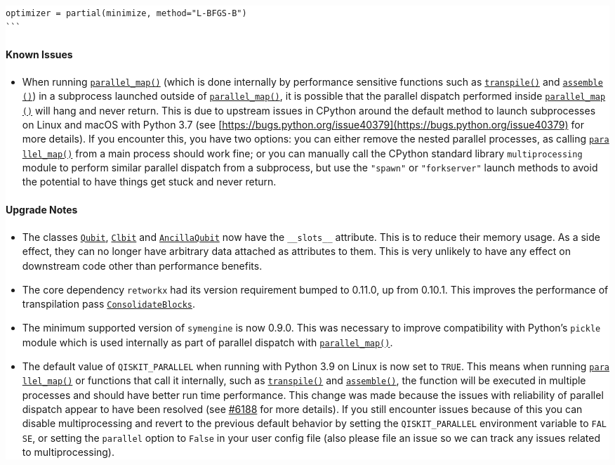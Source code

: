     optimizer = partial(minimize, method="L-BFGS-B")
    ```

<span id="release-notes-0-20-0-known-issues" />

<span id="id143" />

#### Known Issues

*   When running [`parallel_map()`](/api/qiskit/0.44/tools#qiskit.tools.parallel_map "qiskit.tools.parallel_map") (which is done internally by performance sensitive functions such as [`transpile()`](/api/qiskit/0.44/compiler#qiskit.compiler.transpile "qiskit.compiler.transpile") and [`assemble()`](/api/qiskit/0.44/compiler#qiskit.compiler.assemble "qiskit.compiler.assemble")) in a subprocess launched outside of [`parallel_map()`](/api/qiskit/0.44/tools#qiskit.tools.parallel_map "qiskit.tools.parallel_map"), it is possible that the parallel dispatch performed inside [`parallel_map()`](/api/qiskit/0.44/tools#qiskit.tools.parallel_map "qiskit.tools.parallel_map") will hang and never return. This is due to upstream issues in CPython around the default method to launch subprocesses on Linux and macOS with Python 3.7 (see [https://bugs.python.org/issue40379](https://bugs.python.org/issue40379) for more details). If you encounter this, you have two options: you can either remove the nested parallel processes, as calling [`parallel_map()`](/api/qiskit/0.44/tools#qiskit.tools.parallel_map "qiskit.tools.parallel_map") from a main process should work fine; or you can manually call the CPython standard library `multiprocessing` module to perform similar parallel dispatch from a subprocess, but use the `"spawn"` or `"forkserver"` launch methods to avoid the potential to have things get stuck and never return.

<span id="release-notes-0-20-0-upgrade-notes" />

<span id="id144" />

#### Upgrade Notes

*   The classes [`Qubit`](/api/qiskit/0.44/qiskit.circuit.Qubit "qiskit.circuit.Qubit"), [`Clbit`](/api/qiskit/0.44/qiskit.circuit.Clbit "qiskit.circuit.Clbit") and [`AncillaQubit`](/api/qiskit/0.44/qiskit.circuit.AncillaQubit "qiskit.circuit.AncillaQubit") now have the `__slots__` attribute. This is to reduce their memory usage. As a side effect, they can no longer have arbitrary data attached as attributes to them. This is very unlikely to have any effect on downstream code other than performance benefits.

*   The core dependency `retworkx` had its version requirement bumped to 0.11.0, up from 0.10.1. This improves the performance of transpilation pass [`ConsolidateBlocks`](/api/qiskit/0.44/qiskit.transpiler.passes.ConsolidateBlocks "qiskit.transpiler.passes.ConsolidateBlocks").

*   The minimum supported version of `symengine` is now 0.9.0. This was necessary to improve compatibility with Python’s `pickle` module which is used internally as part of parallel dispatch with [`parallel_map()`](/api/qiskit/0.44/tools#qiskit.tools.parallel_map "qiskit.tools.parallel_map").

*   The default value of `QISKIT_PARALLEL` when running with Python 3.9 on Linux is now set to `TRUE`. This means when running [`parallel_map()`](/api/qiskit/0.44/tools#qiskit.tools.parallel_map "qiskit.tools.parallel_map") or functions that call it internally, such as [`transpile()`](/api/qiskit/0.44/compiler#qiskit.compiler.transpile "qiskit.compiler.transpile") and [`assemble()`](/api/qiskit/0.44/compiler#qiskit.compiler.assemble "qiskit.compiler.assemble"), the function will be executed in multiple processes and should have better run time performance. This change was made because the issues with reliability of parallel dispatch appear to have been resolved (see [#6188](https://github.com/Qiskit/qiskit-terra/issues/6188) for more details). If you still encounter issues because of this you can disable multiprocessing and revert to the previous default behavior by setting the `QISKIT_PARALLEL` environment variable to `FALSE`, or setting the `parallel` option to `False` in your user config file (also please file an issue so we can track any issues related to multiprocessing).
